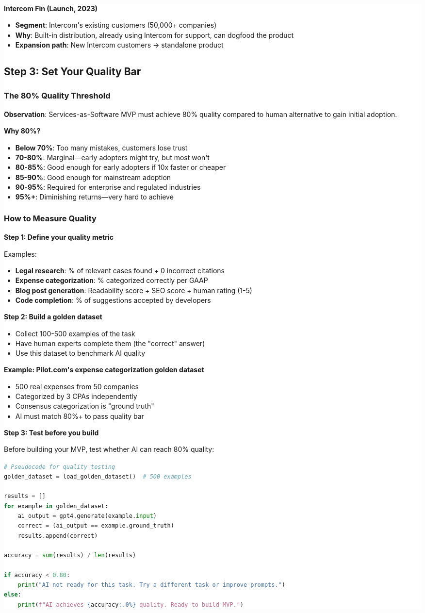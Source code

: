 **Intercom Fin (Launch, 2023)**
- **Segment**: Intercom's existing customers (50,000+ companies)
- **Why**: Built-in distribution, already using Intercom for support, can dogfood the product
- **Expansion path**: New Intercom customers → standalone product

## Step 3: Set Your Quality Bar

### The 80% Quality Threshold

**Observation**: Services-as-Software MVP must achieve 80% quality compared to human alternative to gain initial adoption.

**Why 80%?**
- **Below 70%**: Too many mistakes, customers lose trust
- **70-80%**: Marginal—early adopters might try, but most won't
- **80-85%**: Good enough for early adopters if 10x faster or cheaper
- **85-90%**: Good enough for mainstream adoption
- **90-95%**: Required for enterprise and regulated industries
- **95%+**: Diminishing returns—very hard to achieve

### How to Measure Quality

**Step 1: Define your quality metric**

Examples:
- **Legal research**: % of relevant cases found + 0 incorrect citations
- **Expense categorization**: % categorized correctly per GAAP
- **Blog post generation**: Readability score + SEO score + human rating (1-5)
- **Code completion**: % of suggestions accepted by developers

**Step 2: Build a golden dataset**

- Collect 100-500 examples of the task
- Have human experts complete them (the "correct" answer)
- Use this dataset to benchmark AI quality

**Example: Pilot.com's expense categorization golden dataset**
- 500 real expenses from 50 companies
- Categorized by 3 CPAs independently
- Consensus categorization is "ground truth"
- AI must match 80%+ to pass quality bar

**Step 3: Test before you build**

Before building your MVP, test whether AI can reach 80% quality:

```python
# Pseudocode for quality testing
golden_dataset = load_golden_dataset()  # 500 examples

results = []
for example in golden_dataset:
    ai_output = gpt4.generate(example.input)
    correct = (ai_output == example.ground_truth)
    results.append(correct)

accuracy = sum(results) / len(results)

if accuracy < 0.80:
    print("AI not ready for this task. Try a different task or improve prompts.")
else:
    print(f"AI achieves {accuracy:.0%} quality. Ready to build MVP.")
```
